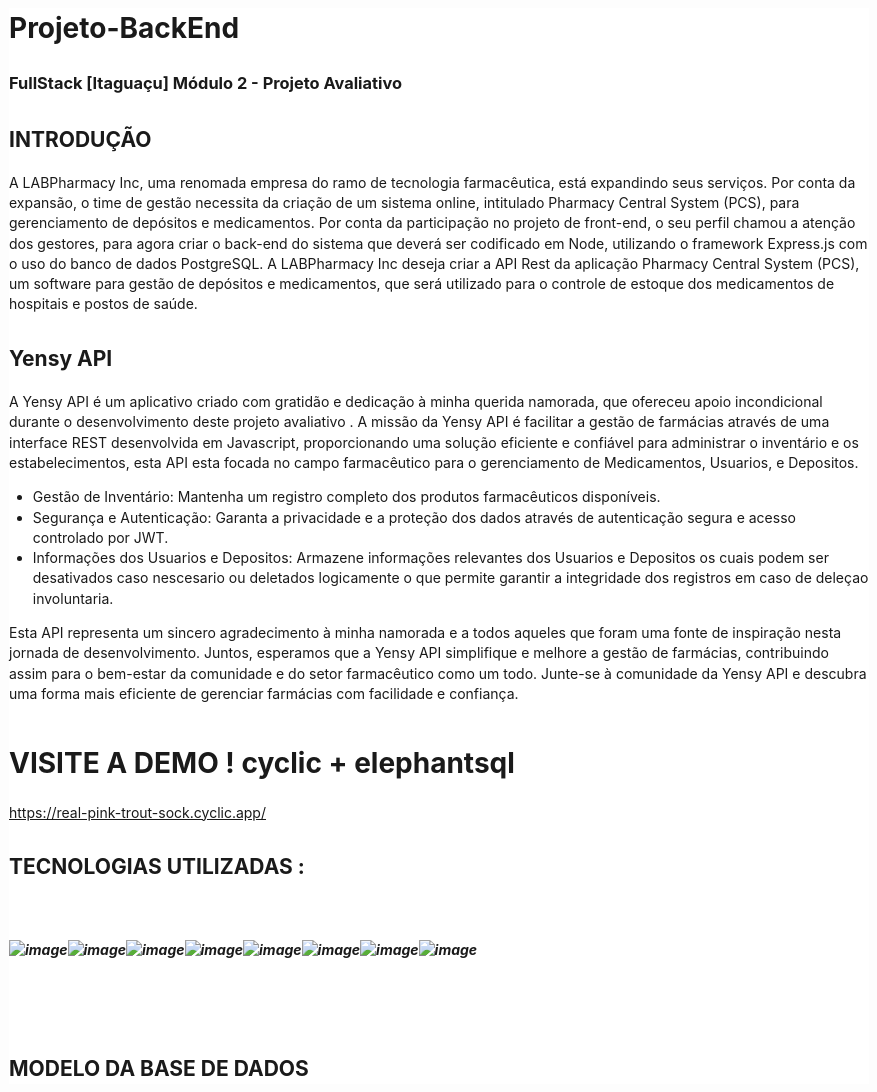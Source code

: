 <H1> Projeto-BackEnd</H1>
<H3>FullStack [Itaguaçu] Módulo 2 - Projeto Avaliativo</H3>



## INTRODUÇÃO
A LABPharmacy Inc, uma renomada empresa do ramo de tecnologia farmacêutica, está expandindo seus serviços. Por conta da expansão, o time de gestão necessita da criação de um sistema online, intitulado Pharmacy Central System (PCS), para gerenciamento de depósitos e medicamentos. Por conta da participação no projeto de front-end, o seu perfil chamou a atenção dos gestores, para agora criar o back-end do sistema que deverá ser codificado em Node, utilizando o framework Express.js com o uso do banco de dados PostgreSQL.
A LABPharmacy Inc deseja criar a API Rest da aplicação Pharmacy Central System (PCS), um software para gestão de depósitos e medicamentos, que será utilizado para o controle de estoque dos medicamentos de hospitais e postos de saúde.

## Yensy API 
A Yensy API é um aplicativo criado com gratidão e dedicação à minha querida namorada, que ofereceu apoio incondicional durante o desenvolvimento deste projeto avaliativo . A missão da Yensy API é facilitar a gestão de farmácias através de uma interface REST desenvolvida em Javascript, proporcionando uma solução eficiente e confiável para administrar o inventário e os estabelecimentos, esta API esta focada no campo farmacêutico para o gerenciamento de Medicamentos, Usuarios, e Depositos.

- Gestão de Inventário: Mantenha um registro completo dos produtos farmacêuticos disponíveis.
- Segurança e Autenticação: Garanta a privacidade e a proteção dos dados através de autenticação segura e acesso controlado por JWT.
- Informações dos Usuarios e Depositos: Armazene informações relevantes dos Usuarios e Depositos os cuais podem ser desativados caso nescesario ou deletados logicamente o que permite garantir a integridade dos registros em caso de deleçao involuntaria.

Esta API representa um sincero agradecimento à minha namorada e a todos aqueles que foram uma fonte de inspiração nesta jornada de desenvolvimento. Juntos, esperamos que a Yensy API simplifique e melhore a gestão de farmácias, contribuindo assim para o bem-estar da comunidade e do setor farmacêutico como um todo. Junte-se à comunidade da Yensy API e descubra uma forma mais eficiente de gerenciar farmácias com facilidade e confiança.

# VISITE A DEMO ! cyclic +  elephantsql 

https://real-pink-trout-sock.cyclic.app/
  

<h2>TECNOLOGIAS UTILIZADAS :</h2>
<br>
<h5>
    
![image](https://img.shields.io/badge/Git-E34F26?style=for-the-badge&logo=git&logoColor=white)![image](https://img.shields.io/badge/Node.js-43853D?style=for-the-badge&logo=node.js&logoColor=white)![image](https://img.shields.io/badge/JavaScript-F7DF1E.svg?style=for-the-badge&logo=JavaScript&logoColor=black)![image](https://img.shields.io/badge/Yarn-2C8EBB.svg?style=for-the-badge&logo=Yarn&logoColor=white)![image](https://img.shields.io/badge/Sequelize-52B0E7.svg?style=for-the-badge&logo=Sequelize&logoColor=white)![image](https://img.shields.io/badge/PostgreSQL-4169E1.svg?style=for-the-badge&logo=PostgreSQL&logoColor=white)![image](https://img.shields.io/badge/JSON%20Web%20Tokens-000000.svg?style=for-the-badge&logo=JSON-Web-Tokens&logoColor=white)![image](https://img.shields.io/badge/Visual%20Studio%20Code-007ACC.svg?style=for-the-badge&logo=Visual-Studio-Code&logoColor=white)
</h5>
<br>
<br>

## MODELO DA BASE DE DADOS
